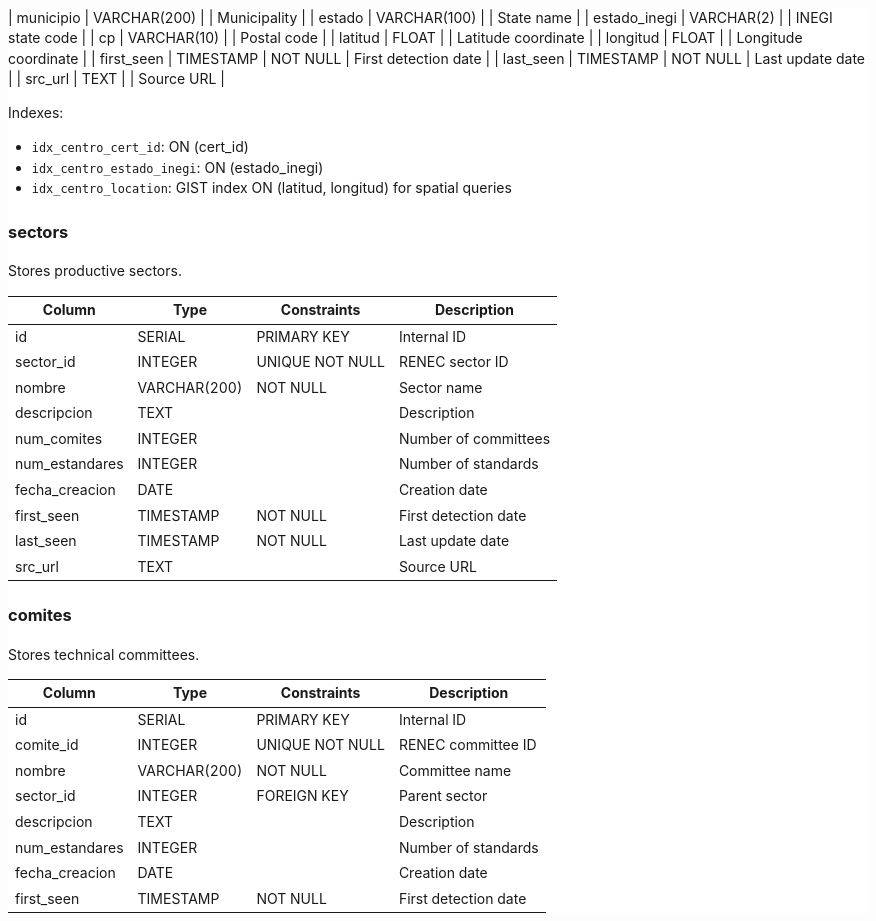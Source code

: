 | municipio | VARCHAR(200) | | Municipality |
| estado | VARCHAR(100) | | State name |
| estado_inegi | VARCHAR(2) | | INEGI state code |
| cp | VARCHAR(10) | | Postal code |
| latitud | FLOAT | | Latitude coordinate |
| longitud | FLOAT | | Longitude coordinate |
| first_seen | TIMESTAMP | NOT NULL | First detection date |
| last_seen | TIMESTAMP | NOT NULL | Last update date |
| src_url | TEXT | | Source URL |

Indexes:
- `idx_centro_cert_id`: ON (cert_id)
- `idx_centro_estado_inegi`: ON (estado_inegi)
- `idx_centro_location`: GIST index ON (latitud, longitud) for spatial queries

### sectors

Stores productive sectors.

| Column | Type | Constraints | Description |
|--------|------|-------------|-------------|
| id | SERIAL | PRIMARY KEY | Internal ID |
| sector_id | INTEGER | UNIQUE NOT NULL | RENEC sector ID |
| nombre | VARCHAR(200) | NOT NULL | Sector name |
| descripcion | TEXT | | Description |
| num_comites | INTEGER | | Number of committees |
| num_estandares | INTEGER | | Number of standards |
| fecha_creacion | DATE | | Creation date |
| first_seen | TIMESTAMP | NOT NULL | First detection date |
| last_seen | TIMESTAMP | NOT NULL | Last update date |
| src_url | TEXT | | Source URL |

### comites

Stores technical committees.

| Column | Type | Constraints | Description |
|--------|------|-------------|-------------|
| id | SERIAL | PRIMARY KEY | Internal ID |
| comite_id | INTEGER | UNIQUE NOT NULL | RENEC committee ID |
| nombre | VARCHAR(200) | NOT NULL | Committee name |
| sector_id | INTEGER | FOREIGN KEY | Parent sector |
| descripcion | TEXT | | Description |
| num_estandares | INTEGER | | Number of standards |
| fecha_creacion | DATE | | Creation date |
| first_seen | TIMESTAMP | NOT NULL | First detection date |